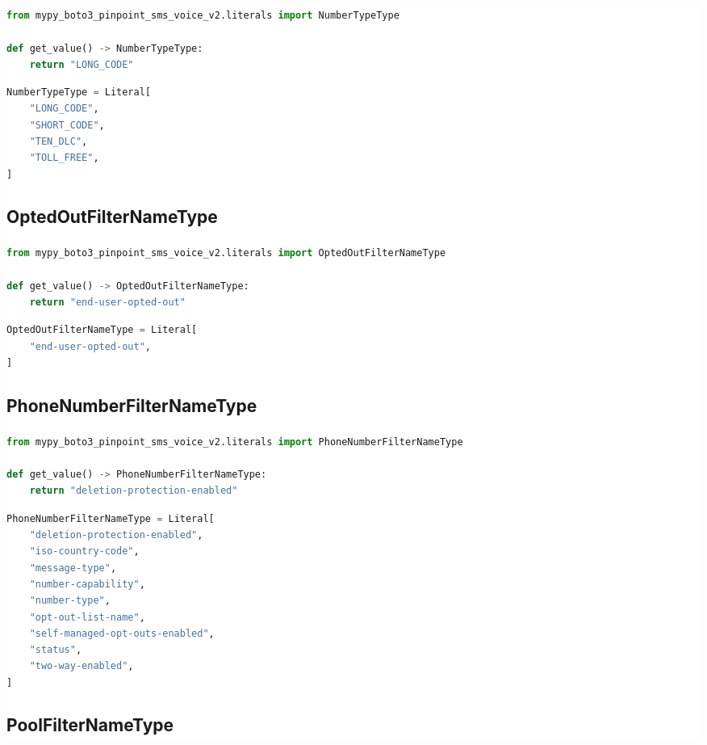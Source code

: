 ```python title="Usage Example"
from mypy_boto3_pinpoint_sms_voice_v2.literals import NumberTypeType

def get_value() -> NumberTypeType:
    return "LONG_CODE"
```

```python title="Definition"
NumberTypeType = Literal[
    "LONG_CODE",
    "SHORT_CODE",
    "TEN_DLC",
    "TOLL_FREE",
]
```
## OptedOutFilterNameType

```python title="Usage Example"
from mypy_boto3_pinpoint_sms_voice_v2.literals import OptedOutFilterNameType

def get_value() -> OptedOutFilterNameType:
    return "end-user-opted-out"
```

```python title="Definition"
OptedOutFilterNameType = Literal[
    "end-user-opted-out",
]
```
## PhoneNumberFilterNameType

```python title="Usage Example"
from mypy_boto3_pinpoint_sms_voice_v2.literals import PhoneNumberFilterNameType

def get_value() -> PhoneNumberFilterNameType:
    return "deletion-protection-enabled"
```

```python title="Definition"
PhoneNumberFilterNameType = Literal[
    "deletion-protection-enabled",
    "iso-country-code",
    "message-type",
    "number-capability",
    "number-type",
    "opt-out-list-name",
    "self-managed-opt-outs-enabled",
    "status",
    "two-way-enabled",
]
```
## PoolFilterNameType
